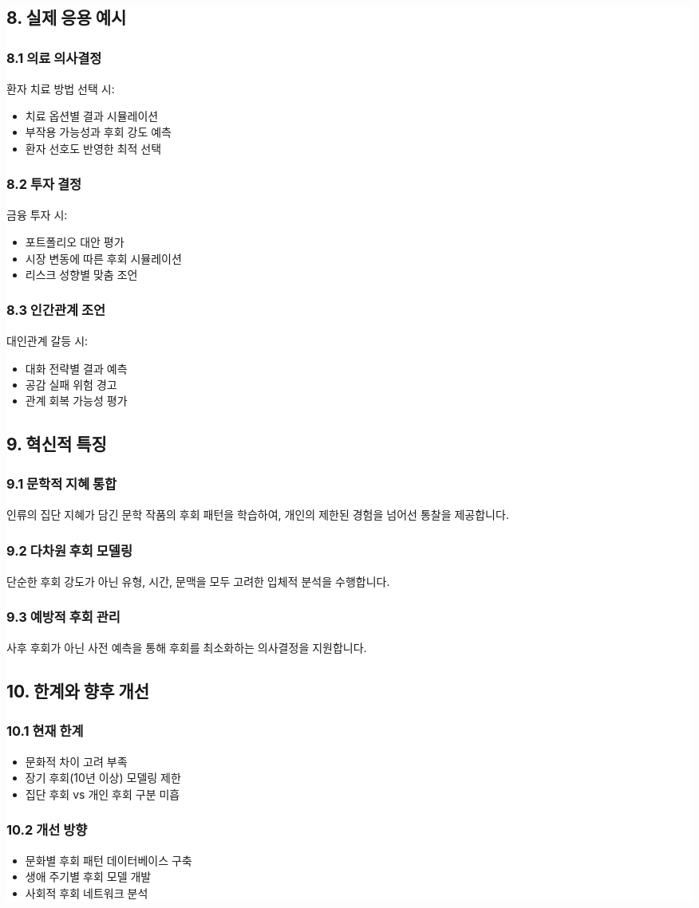 ## 8. 실제 응용 예시

### 8.1 의료 의사결정

환자 치료 방법 선택 시:
- 치료 옵션별 결과 시뮬레이션
- 부작용 가능성과 후회 강도 예측
- 환자 선호도 반영한 최적 선택

### 8.2 투자 결정

금융 투자 시:
- 포트폴리오 대안 평가
- 시장 변동에 따른 후회 시뮬레이션
- 리스크 성향별 맞춤 조언

### 8.3 인간관계 조언

대인관계 갈등 시:
- 대화 전략별 결과 예측
- 공감 실패 위험 경고
- 관계 회복 가능성 평가

## 9. 혁신적 특징

### 9.1 문학적 지혜 통합

인류의 집단 지혜가 담긴 문학 작품의 후회 패턴을 학습하여, 개인의 제한된 경험을 넘어선 통찰을 제공합니다.

### 9.2 다차원 후회 모델링

단순한 후회 강도가 아닌 유형, 시간, 문맥을 모두 고려한 입체적 분석을 수행합니다.

### 9.3 예방적 후회 관리

사후 후회가 아닌 사전 예측을 통해 후회를 최소화하는 의사결정을 지원합니다.

## 10. 한계와 향후 개선

### 10.1 현재 한계

- 문화적 차이 고려 부족
- 장기 후회(10년 이상) 모델링 제한
- 집단 후회 vs 개인 후회 구분 미흡

### 10.2 개선 방향

- 문화별 후회 패턴 데이터베이스 구축
- 생애 주기별 후회 모델 개발
- 사회적 후회 네트워크 분석
